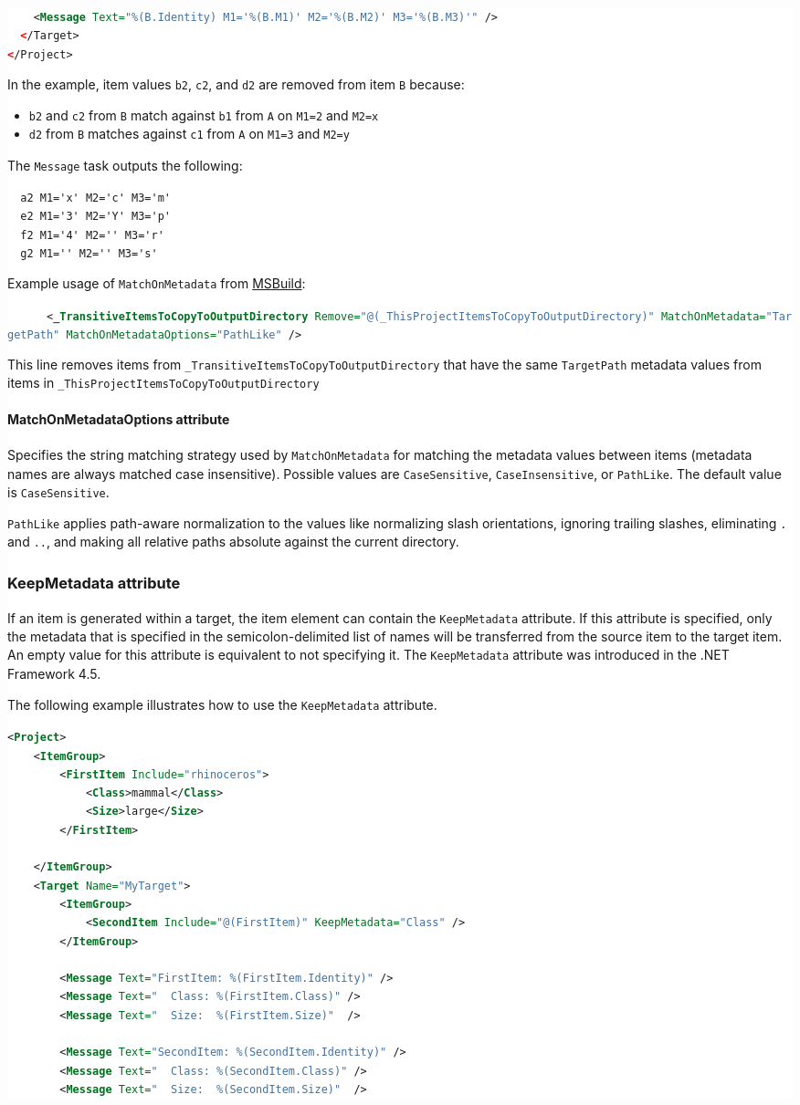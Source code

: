 ```xml
    <Message Text="%(B.Identity) M1='%(B.M1)' M2='%(B.M2)' M3='%(B.M3)'" />
  </Target>
</Project>
```

In the example, item values `b2`, `c2`, and `d2` are removed from item `B` because:
 - `b2` and `c2` from `B` match against `b1` from `A` on `M1=2` and `M2=x`
 - `d2` from `B` matches against `c1` from `A` on `M1=3` and `M2=y`

The `Message` task outputs the following:
```
  a2 M1='x' M2='c' M3='m'
  e2 M1='3' M2='Y' M3='p'
  f2 M1='4' M2='' M3='r'
  g2 M1='' M2='' M3='s'
```

Example usage of `MatchOnMetadata` from [MSBuild](https://github.com/dotnet/msbuild/blob/808b2ae2a176679d15f8c3299e551a63cb55b799/src/Tasks/Microsoft.Common.CurrentVersion.targets#L5019):
```xml
      <_TransitiveItemsToCopyToOutputDirectory Remove="@(_ThisProjectItemsToCopyToOutputDirectory)" MatchOnMetadata="TargetPath" MatchOnMetadataOptions="PathLike" />
```
This line removes items from `_TransitiveItemsToCopyToOutputDirectory` that have the same `TargetPath` metadata values from items in `_ThisProjectItemsToCopyToOutputDirectory`

#### MatchOnMetadataOptions attribute

Specifies the string matching strategy used by `MatchOnMetadata` for matching the metadata values between items (metadata names are always matched case insensitive). Possible values are `CaseSensitive`, `CaseInsensitive`, or `PathLike`. The default value is `CaseSensitive`.

`PathLike` applies path-aware normalization to the values like normalizing slash orientations, ignoring trailing slashes, eliminating `.` and `..`, and making all relative paths absolute against the current directory.

### <a name="BKMK_KeepMetadata"></a> KeepMetadata attribute

 If an item is generated within a target, the item element can contain the `KeepMetadata` attribute. If this attribute is specified, only the metadata that is specified in the semicolon-delimited list of names will be transferred from the source item to the target item. An empty value for this attribute is equivalent to not specifying it. The `KeepMetadata` attribute was introduced in the .NET Framework 4.5.

 The following example illustrates how to use the `KeepMetadata` attribute.

```xml
<Project>
    <ItemGroup>
        <FirstItem Include="rhinoceros">
            <Class>mammal</Class>
            <Size>large</Size>
        </FirstItem>

    </ItemGroup>
    <Target Name="MyTarget">
        <ItemGroup>
            <SecondItem Include="@(FirstItem)" KeepMetadata="Class" />
        </ItemGroup>

        <Message Text="FirstItem: %(FirstItem.Identity)" />
        <Message Text="  Class: %(FirstItem.Class)" />
        <Message Text="  Size:  %(FirstItem.Size)"  />

        <Message Text="SecondItem: %(SecondItem.Identity)" />
        <Message Text="  Class: %(SecondItem.Class)" />
        <Message Text="  Size:  %(SecondItem.Size)"  />
```